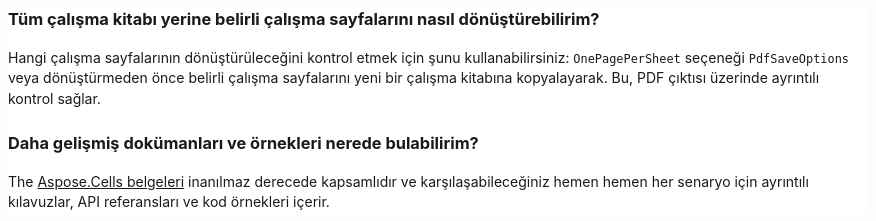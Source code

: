 ### Tüm çalışma kitabı yerine belirli çalışma sayfalarını nasıl dönüştürebilirim?
Hangi çalışma sayfalarının dönüştürüleceğini kontrol etmek için şunu kullanabilirsiniz: `OnePagePerSheet` seçeneği `PdfSaveOptions`veya dönüştürmeden önce belirli çalışma sayfalarını yeni bir çalışma kitabına kopyalayarak. Bu, PDF çıktısı üzerinde ayrıntılı kontrol sağlar.

### Daha gelişmiş dokümanları ve örnekleri nerede bulabilirim?
The [Aspose.Cells belgeleri](https://reference.aspose.com/cells/net/) inanılmaz derecede kapsamlıdır ve karşılaşabileceğiniz hemen hemen her senaryo için ayrıntılı kılavuzlar, API referansları ve kod örnekleri içerir.